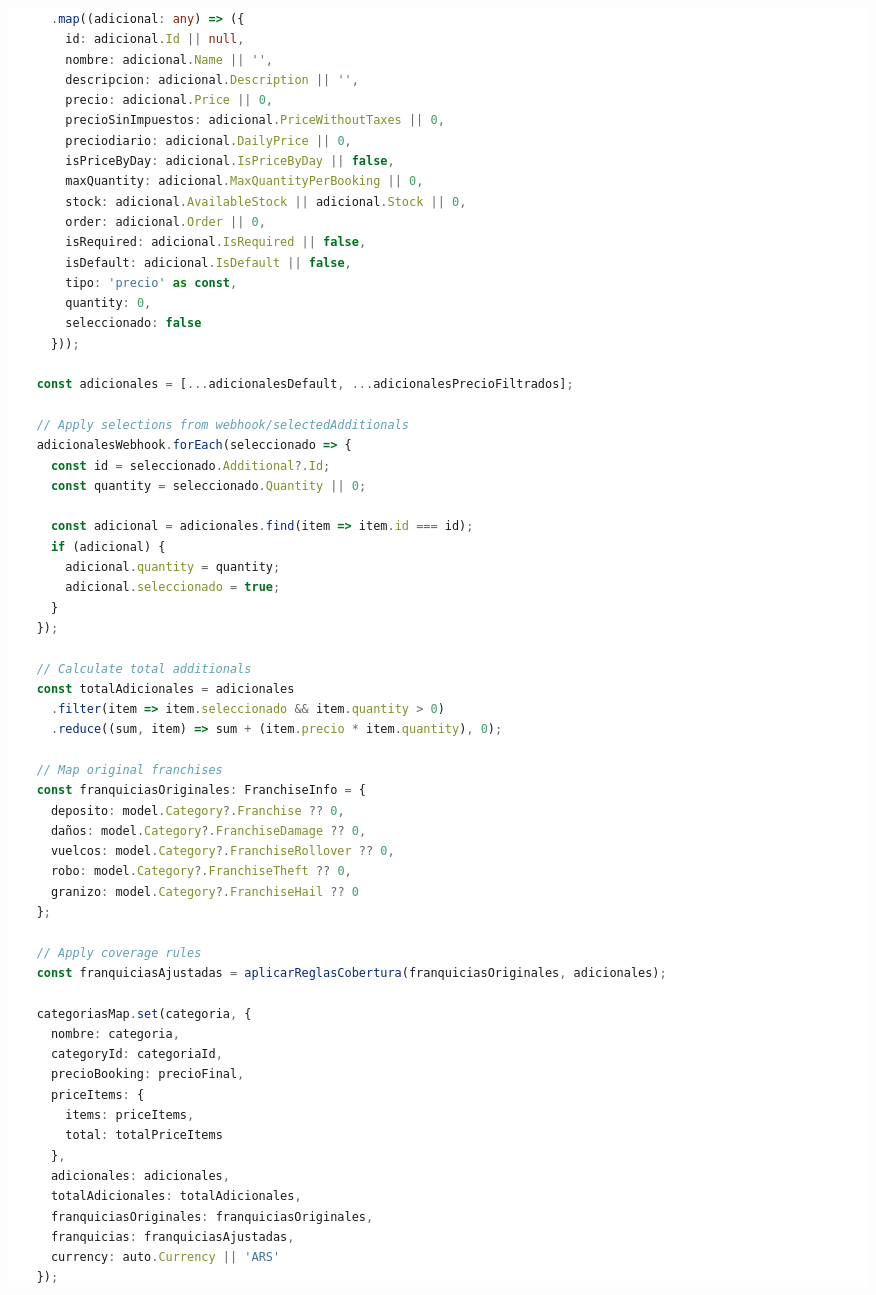 ```typescript
      .map((adicional: any) => ({
        id: adicional.Id || null,
        nombre: adicional.Name || '',
        descripcion: adicional.Description || '',
        precio: adicional.Price || 0,
        precioSinImpuestos: adicional.PriceWithoutTaxes || 0,
        preciodiario: adicional.DailyPrice || 0,
        isPriceByDay: adicional.IsPriceByDay || false,
        maxQuantity: adicional.MaxQuantityPerBooking || 0,
        stock: adicional.AvailableStock || adicional.Stock || 0,
        order: adicional.Order || 0,
        isRequired: adicional.IsRequired || false,
        isDefault: adicional.IsDefault || false,
        tipo: 'precio' as const,
        quantity: 0,
        seleccionado: false
      }));
    
    const adicionales = [...adicionalesDefault, ...adicionalesPrecioFiltrados];
    
    // Apply selections from webhook/selectedAdditionals
    adicionalesWebhook.forEach(seleccionado => {
      const id = seleccionado.Additional?.Id;
      const quantity = seleccionado.Quantity || 0;
      
      const adicional = adicionales.find(item => item.id === id);
      if (adicional) {
        adicional.quantity = quantity;
        adicional.seleccionado = true;
      }
    });
    
    // Calculate total additionals
    const totalAdicionales = adicionales
      .filter(item => item.seleccionado && item.quantity > 0)
      .reduce((sum, item) => sum + (item.precio * item.quantity), 0);
    
    // Map original franchises
    const franquiciasOriginales: FranchiseInfo = {
      deposito: model.Category?.Franchise ?? 0,
      daños: model.Category?.FranchiseDamage ?? 0,
      vuelcos: model.Category?.FranchiseRollover ?? 0,
      robo: model.Category?.FranchiseTheft ?? 0,
      granizo: model.Category?.FranchiseHail ?? 0
    };
    
    // Apply coverage rules
    const franquiciasAjustadas = aplicarReglasCobertura(franquiciasOriginales, adicionales);
    
    categoriasMap.set(categoria, {
      nombre: categoria,
      categoryId: categoriaId,
      precioBooking: precioFinal,
      priceItems: {
        items: priceItems,
        total: totalPriceItems
      },
      adicionales: adicionales,
      totalAdicionales: totalAdicionales,
      franquiciasOriginales: franquiciasOriginales,
      franquicias: franquiciasAjustadas,
      currency: auto.Currency || 'ARS'
    });
```